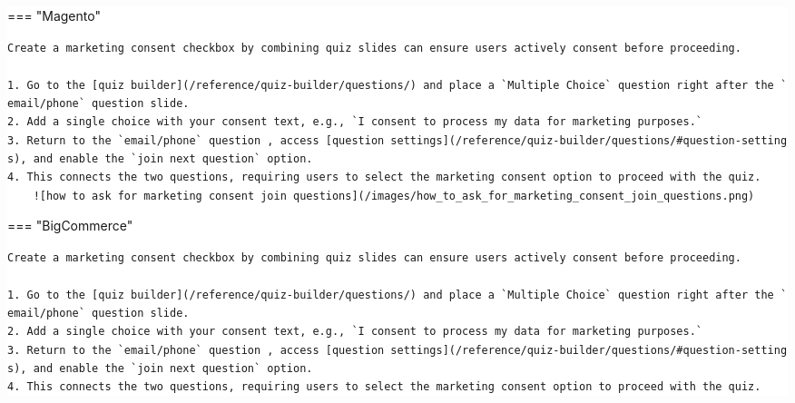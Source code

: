=== "Magento"

    Create a marketing consent checkbox by combining quiz slides can ensure users actively consent before proceeding.

    1. Go to the [quiz builder](/reference/quiz-builder/questions/) and place a `Multiple Choice` question right after the `email/phone` question slide.
    2. Add a single choice with your consent text, e.g., `I consent to process my data for marketing purposes.`
    3. Return to the `email/phone` question , access [question settings](/reference/quiz-builder/questions/#question-settings), and enable the `join next question` option.
    4. This connects the two questions, requiring users to select the marketing consent option to proceed with the quiz.
        ![how to ask for marketing consent join questions](/images/how_to_ask_for_marketing_consent_join_questions.png)

=== "BigCommerce"

    Create a marketing consent checkbox by combining quiz slides can ensure users actively consent before proceeding.

    1. Go to the [quiz builder](/reference/quiz-builder/questions/) and place a `Multiple Choice` question right after the `email/phone` question slide.
    2. Add a single choice with your consent text, e.g., `I consent to process my data for marketing purposes.`
    3. Return to the `email/phone` question , access [question settings](/reference/quiz-builder/questions/#question-settings), and enable the `join next question` option.
    4. This connects the two questions, requiring users to select the marketing consent option to proceed with the quiz.